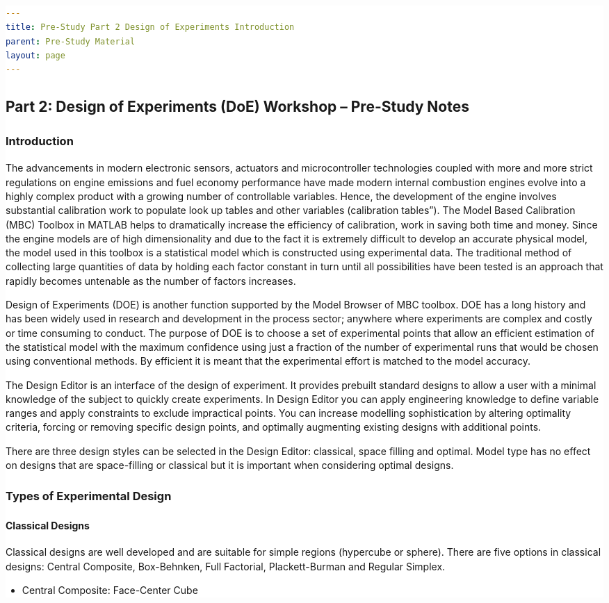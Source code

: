 ```yaml
---
title: Pre-Study Part 2 Design of Experiments Introduction
parent: Pre-Study Material
layout: page
---
```


## Part 2: Design of Experiments (DoE) Workshop – Pre-Study Notes

### Introduction

The advancements in modern electronic sensors, actuators and microcontroller technologies coupled with more and more strict regulations on engine emissions and fuel economy performance have made modern internal combustion engines evolve into a highly complex product with a growing number of controllable variables. Hence, the development of the engine involves substantial calibration work to populate look up tables and other variables (calibration tables”). The Model Based Calibration (MBC) Toolbox in MATLAB helps to dramatically increase the efficiency of calibration, work in saving both time and money. Since the engine models are of high dimensionality and due to the fact it is extremely difficult to develop an accurate physical model, the model used in this toolbox is a statistical model which is constructed using experimental data. The traditional method of collecting large quantities of data by holding each factor constant in turn until all possibilities have been tested is an approach that rapidly becomes untenable as the number of factors increases.

Design of Experiments (DOE) is another function supported by the Model Browser of MBC toolbox. DOE has a long history and has been widely used in research and development in the process sector; anywhere where experiments are complex and costly or time consuming to conduct. The purpose of DOE is to choose a set of experimental points that allow an efficient estimation of the statistical model with the maximum confidence using just a fraction of the number of experimental runs that would be chosen using conventional methods. By efficient it is meant that the experimental effort is matched to the model accuracy.

The Design Editor is an interface of the design of experiment. It provides prebuilt standard designs to allow a user with a minimal knowledge of the subject to quickly create experiments. In Design Editor you can apply engineering knowledge to define variable ranges and apply constraints to exclude impractical points. You can increase modelling sophistication by altering optimality criteria, forcing or removing specific design points, and optimally augmenting existing designs with additional points.

There are three design styles can be selected in the Design Editor: classical, space filling and optimal. Model type has no effect on designs that are space-filling or classical but it is important when considering optimal designs.

### Types of Experimental Design

#### Classical Designs

Classical designs are well developed and are suitable for simple regions (hypercube or sphere). There are five options in classical designs: Central Composite, Box-Behnken, Full Factorial, Plackett-Burman and Regular Simplex.

- Central Composite: Face-Center Cube
